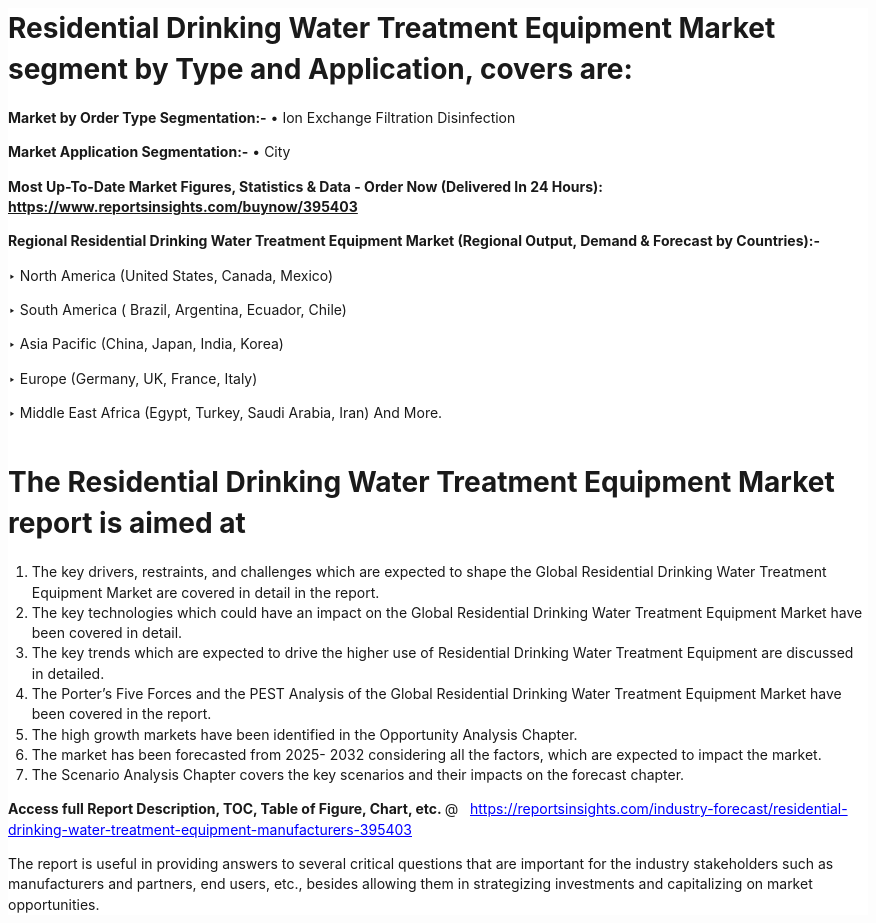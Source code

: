 # <strong>Residential Drinking Water Treatment Equipment Market segment by Type and Application, covers are:</strong>

<strong>Market by Order Type Segmentation:-</strong>
• Ion Exchange
Filtration
Disinfection

<strong>Market Application Segmentation:-</strong>
• City

<strong>Most Up-To-Date Market Figures, Statistics & Data - Order Now (Delivered In 24 Hours): <a href=https://www.reportsinsights.com/buynow/395403>https://www.reportsinsights.com/buynow/395403</a></strong>

<strong>Regional Residential Drinking Water Treatment Equipment Market (Regional Output, Demand &amp; Forecast by Countries):-</strong>

‣ North America (United States, Canada, Mexico)

‣ South America ( Brazil, Argentina, Ecuador, Chile)

‣ Asia Pacific (China, Japan, India, Korea)

‣ Europe (Germany, UK, France, Italy)

‣ Middle East Africa (Egypt, Turkey, Saudi Arabia, Iran) And More.

# <strong>The Residential Drinking Water Treatment Equipment Market report is aimed at</strong>
<ol>
  <li>The key drivers, restraints, and challenges which are expected to shape the Global Residential Drinking Water Treatment Equipment Market are covered in detail in the report.</li>
  <li>The key technologies which could have an impact on the Global Residential Drinking Water Treatment Equipment Market have been covered in detail.</li>
  <li>The key trends which are expected to drive the higher use of Residential Drinking Water Treatment Equipment are discussed in detailed.</li>
  <li>The Porter’s Five Forces and the PEST Analysis of the Global Residential Drinking Water Treatment Equipment Market have been covered in the report.</li>
  <li>The high growth markets have been identified in the Opportunity Analysis Chapter.</li>
  <li>The market has been forecasted from 2025- 2032 considering all the factors, which are expected to impact the market.</li>
  <li>The Scenario Analysis Chapter covers the key scenarios and their impacts on the forecast chapter.</li>
</ol>
<strong>Access full Report Description, TOC, Table of Figure, Chart, etc. </strong>@   <a href=https://reportsinsights.com/industry-forecast/residential-drinking-water-treatment-equipment-manufacturers-395403 style=color:#0000ff;>https://reportsinsights.com/industry-forecast/residential-drinking-water-treatment-equipment-manufacturers-395403</a>

The report is useful in providing answers to several critical questions that are important for the industry stakeholders such as manufacturers and partners, end users, etc., besides allowing them in strategizing investments and capitalizing on market opportunities.
